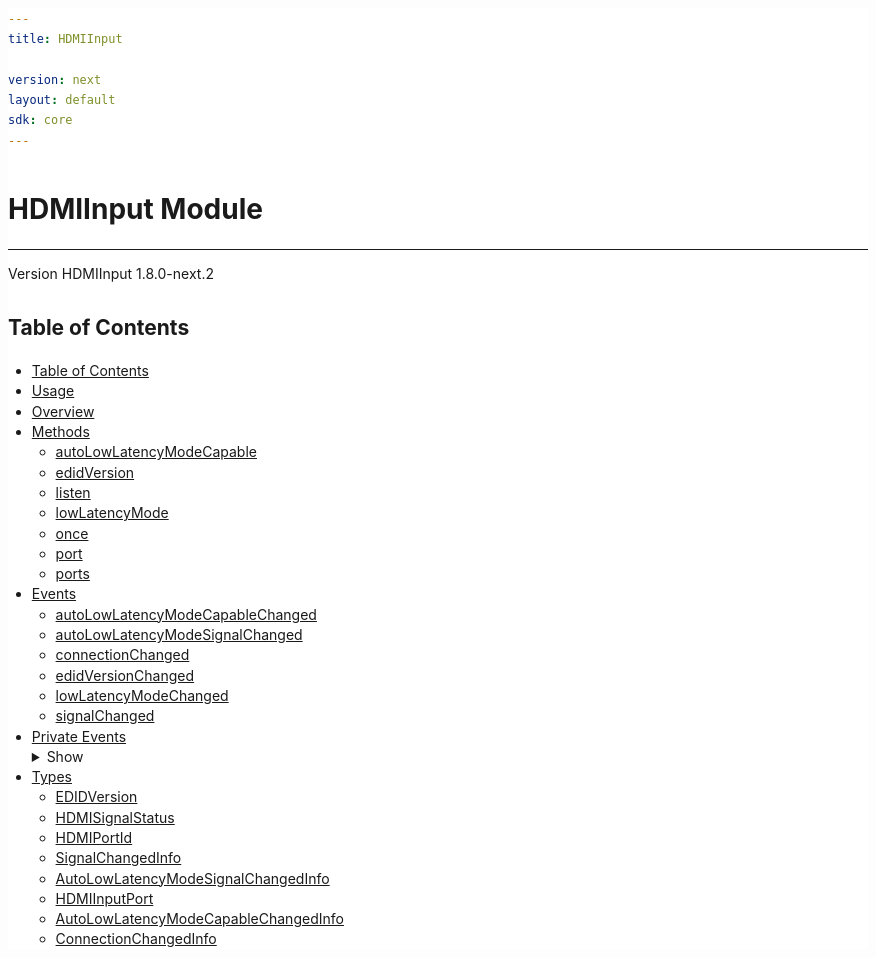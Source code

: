 ```yaml
---
title: HDMIInput

version: next
layout: default
sdk: core
---
```


# HDMIInput Module

---

Version HDMIInput 1.8.0-next.2

## Table of Contents

- [Table of Contents](#table-of-contents)
- [Usage](#usage)
- [Overview](#overview)
- [Methods](#methods)
  - [autoLowLatencyModeCapable](#autolowlatencymodecapable)
  - [edidVersion](#edidversion)
  - [listen](#listen)
  - [lowLatencyMode](#lowlatencymode)
  - [once](#once)
  - [port](#port)
  - [ports](#ports)
- [Events](#events)
  - [autoLowLatencyModeCapableChanged](#autolowlatencymodecapablechanged)
  - [autoLowLatencyModeSignalChanged](#autolowlatencymodesignalchanged)
  - [connectionChanged](#connectionchanged)
  - [edidVersionChanged](#edidversionchanged)
  - [lowLatencyModeChanged](#lowlatencymodechanged)
  - [signalChanged](#signalchanged)
- [Private Events](#private-events)<details markdown="1"  ontoggle="document.getElementById('private-events-details').open=this.open"><summary>Show</summary>
  - [autoLowLatencyModeSignalChanged](#autolowlatencymodesignalchanged-1)
  - [connectionChanged](#connectionchanged-1)
  - [edidVersionChanged](#edidversionchanged-1)
  - [lowLatencyModeChanged](#lowlatencymodechanged-1)
  - [signalChanged](#signalchanged-1)
  </details>
- [Types](#types)
  - [EDIDVersion](#edidversion-1)
  - [HDMISignalStatus](#hdmisignalstatus)
  - [HDMIPortId](#hdmiportid)
  - [SignalChangedInfo](#signalchangedinfo)
  - [AutoLowLatencyModeSignalChangedInfo](#autolowlatencymodesignalchangedinfo)
  - [HDMIInputPort](#hdmiinputport)
  - [AutoLowLatencyModeCapableChangedInfo](#autolowlatencymodecapablechangedinfo)
  - [ConnectionChangedInfo](#connectionchangedinfo)

